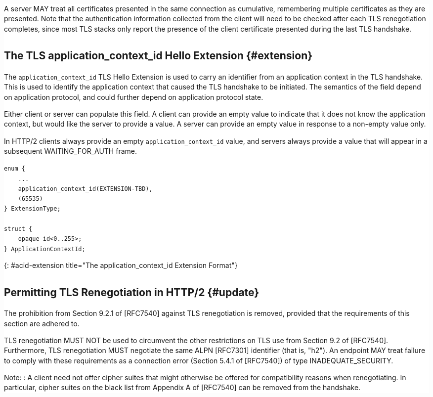 A server MAY treat all certificates presented in the same connection as
cumulative, remembering multiple certificates as they are presented.  Note that
the authentication information collected from the client will need to be checked
after each TLS renegotiation completes, since most TLS stacks only report the
presence of the client certificate presented during the last TLS handshake.


## The TLS application_context_id Hello Extension {#extension}

The `application_context_id` TLS Hello Extension is used to carry an identifier
from an application context in the TLS handshake.  This is used to identify the
application context that caused the TLS handshake to be initiated.  The
semantics of the field depend on application protocol, and could further depend
on application protocol state.

Either client or server can populate this field.  A client can provide an empty
value to indicate that it does not know the application context, but would like
the server to provide a value.  A server can provide an empty value in response
to a non-empty value only.

In HTTP/2 clients always provide an empty `application_context_id` value, and
servers always provide a value that will appear in a subsequent WAITING_FOR_AUTH
frame.

~~~
enum {
    ...
    application_context_id(EXTENSION-TBD),
    (65535)
} ExtensionType;

struct {
    opaque id<0..255>;
} ApplicationContextId;
~~~
{: #acid-extension title="The application_context_id Extension Format"}


## Permitting TLS Renegotiation in HTTP/2 {#update}

The prohibition from Section 9.2.1 of [RFC7540] against TLS renegotiation is
removed, provided that the requirements of this section are adhered to.

TLS renegotiation MUST NOT be used to circumvent the other restrictions on TLS
use from Section 9.2 of [RFC7540].  Furthermore, TLS renegotiation MUST
negotiate the same ALPN [RFC7301] identifier (that is, "h2").  An endpoint MAY
treat failure to comply with these requirements as a connection error (Section
5.4.1 of [RFC7540]) of type INADEQUATE_SECURITY.

Note:
: A client need not offer cipher suites that might otherwise be offered for
compatibility reasons when renegotiating.  In particular, cipher suites on the
black list from Appendix A of [RFC7540] can be removed from the handshake.
